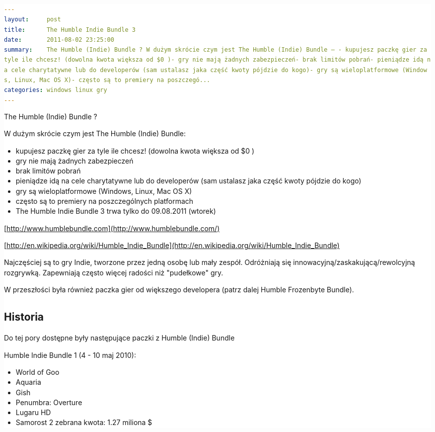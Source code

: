 ```yaml
---
layout:     post
title:      The Humble Indie Bundle 3
date:       2011-08-02 23:25:00
summary:    The Humble (Indie) Bundle ? W dużym skrócie czym jest The Humble (Indie) Bundle — - kupujesz paczkę gier za tyle ile chcesz! (dowolna kwota większa od $0 )- gry nie mają żadnych zabezpieczeń- brak limitów pobrań- pieniądze idą na cele charytatywne lub do developerów (sam ustalasz jaka część kwoty pójdzie do kogo)- gry są wieloplatformowe (Windows, Linux, Mac OS X)- często są to premiery na poszczegó...
categories: windows linux gry
---
```




The Humble (Indie) Bundle ? 

W dużym skrócie czym jest The Humble (Indie) Bundle:

- kupujesz paczkę gier za tyle ile chcesz! (dowolna kwota większa od $0 )
- gry nie mają żadnych zabezpieczeń
- brak limitów pobrań
- pieniądze idą na cele charytatywne lub do developerów (sam ustalasz jaka część kwoty pójdzie do kogo)
- gry są wieloplatformowe (Windows, Linux, Mac OS X)
- często są to premiery na poszczególnych platformach
- The Humble Indie Bundle 3 trwa tylko do 09.08.2011 (wtorek) 


[http://www.humblebundle.com](http://www.humblebundle.com/)

[http://en.wikipedia.org/wiki/Humble_Indie_Bundle](http://en.wikipedia.org/wiki/Humble_Indie_Bundle)


Najczęściej są to gry Indie, tworzone przez jedną osobę lub mały zespół. Odróżniają się innowacyjną/zaskakującą/rewolcyjną rozgrywką. Zapewniają często więcej radości niż "pudełkowe" gry.

W przeszłości była również paczka gier od większego developera (patrz dalej Humble Frozenbyte Bundle).



## Historia


Do tej pory dostępne były następujące paczki z Humble (Indie) Bundle

Humble Indie Bundle 1 (4 - 10 maj 2010):

- World of Goo
- Aquaria
- Gish
- Penumbra: Overture
- Lugaru HD
- Samorost 2
zebrana kwota:  1.27 miliona $
